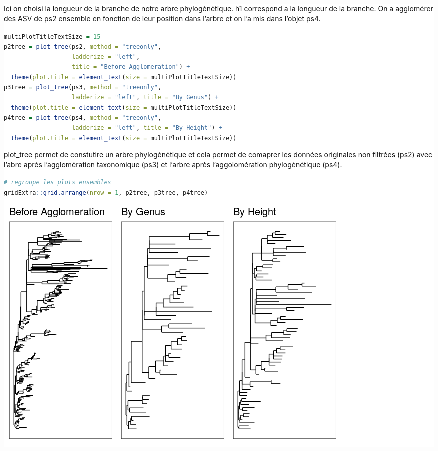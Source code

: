 Ici on choisi la longueur de la branche de notre arbre phylogénétique.
h1 correspond a la longueur de la branche. On a agglomérer des ASV de
ps2 ensemble en fonction de leur position dans l’arbre et on l’a mis
dans l’objet ps4.

``` r
multiPlotTitleTextSize = 15
p2tree = plot_tree(ps2, method = "treeonly",
                   ladderize = "left",
                   title = "Before Agglomeration") +
  theme(plot.title = element_text(size = multiPlotTitleTextSize))
p3tree = plot_tree(ps3, method = "treeonly",
                   ladderize = "left", title = "By Genus") +
  theme(plot.title = element_text(size = multiPlotTitleTextSize))
p4tree = plot_tree(ps4, method = "treeonly",
                   ladderize = "left", title = "By Height") +
  theme(plot.title = element_text(size = multiPlotTitleTextSize))
```

plot\_tree permet de constutire un arbre phylogénétique et cela permet
de comaprer les données originales non filtrées (ps2) avec l’abre après
l’agglomération taxonomique (ps3) et l’arbre après l’aggolomération
phylogénétique (ps4).

``` r
# regroupe les plots ensembles
gridExtra::grid.arrange(nrow = 1, p2tree, p3tree, p4tree)
```

![](03_phyloseq_analysis_files/figure-gfm/unnamed-chunk-30-1.png)
